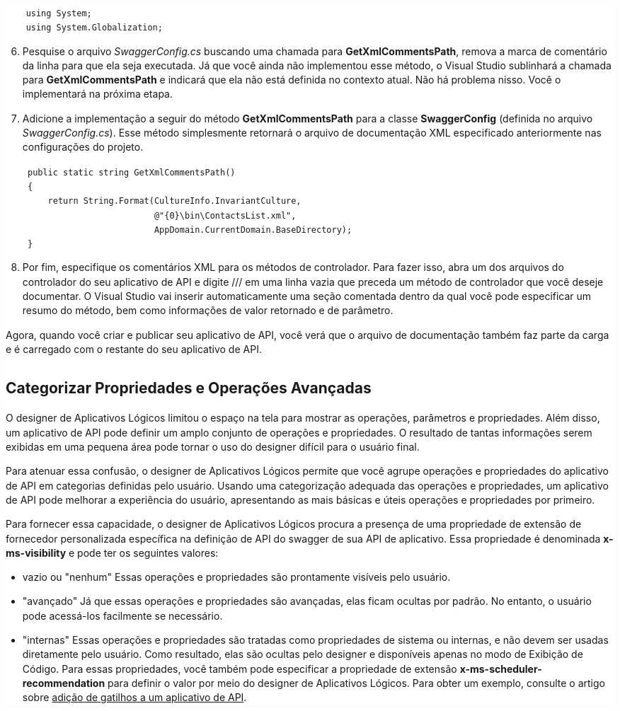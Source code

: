 		using System;
		using System.Globalization;
 
6. Pesquise o arquivo *SwaggerConfig.cs* buscando uma chamada para **GetXmlCommentsPath**, remova a marca de comentário da linha para que ela seja executada. Já que você ainda não implementou esse método, o Visual Studio sublinhará a chamada para **GetXmlCommentsPath** e indicará que ela não está definida no contexto atual. Não há problema nisso. Você o implementará na próxima etapa.

7. Adicione a implementação a seguir do método **GetXmlCommentsPath** para a classe **SwaggerConfig** (definida no arquivo *SwaggerConfig.cs*). Esse método simplesmente retornará o arquivo de documentação XML especificado anteriormente nas configurações do projeto.

        public static string GetXmlCommentsPath()
        {
            return String.Format(CultureInfo.InvariantCulture, 
								 @"{0}\bin\ContactsList.xml", 
								 AppDomain.CurrentDomain.BaseDirectory);
        }

8. Por fim, especifique os comentários XML para os métodos de controlador. Para fazer isso, abra um dos arquivos do controlador do seu aplicativo de API e digite /// em uma linha vazia que preceda um método de controlador que você deseje documentar. O Visual Studio vai inserir automaticamente uma seção comentada dentro da qual você pode especificar um resumo do método, bem como informações de valor retornado e de parâmetro.

Agora, quando você criar e publicar seu aplicativo de API, você verá que o arquivo de documentação também faz parte da carga e é carregado com o restante do seu aplicativo de API.

## Categorizar Propriedades e Operações Avançadas

O designer de Aplicativos Lógicos limitou o espaço na tela para mostrar as operações, parâmetros e propriedades. Além disso, um aplicativo de API pode definir um amplo conjunto de operações e propriedades. O resultado de tantas informações serem exibidas em uma pequena área pode tornar o uso do designer difícil para o usuário final.

Para atenuar essa confusão, o designer de Aplicativos Lógicos permite que você agrupe operações e propriedades do aplicativo de API em categorias definidas pelo usuário. Usando uma categorização adequada das operações e propriedades, um aplicativo de API pode melhorar a experiência do usuário, apresentando as mais básicas e úteis operações e propriedades por primeiro.

Para fornecer essa capacidade, o designer de Aplicativos Lógicos procura a presença de uma propriedade de extensão de fornecedor personalizada específica na definição de API do swagger de sua API de aplicativo. Essa propriedade é denominada **x-ms-visibility** e pode ter os seguintes valores:

* vazio ou "nenhum" Essas operações e propriedades são prontamente visíveis pelo usuário.

* "avançado" Já que essas operações e propriedades são avançadas, elas ficam ocultas por padrão. No entanto, o usuário pode acessá-los facilmente se necessário.

* "internas" Essas operações e propriedades são tratadas como propriedades de sistema ou internas, e não devem ser usadas diretamente pelo usuário. Como resultado, elas são ocultas pelo designer e disponíveis apenas no modo de Exibição de Código. Para essas propriedades, você também pode especificar a propriedade de extensão **x-ms-scheduler-recommendation** para definir o valor por meio do designer de Aplicativos Lógicos. Para obter um exemplo, consulte o artigo sobre [adição de gatilhos a um aplicativo de API](app-service-api-dotnet-triggers.md).

